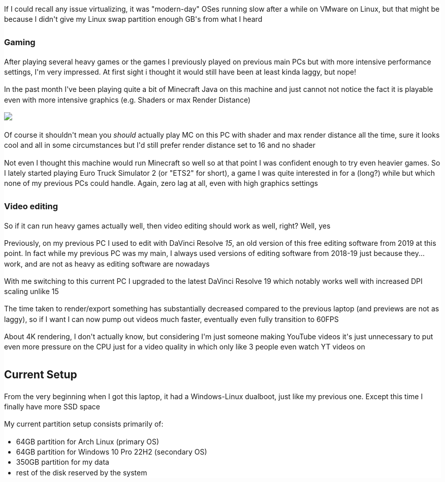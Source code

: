 If I could recall any issue virtualizing, it was "modern-day" OSes running slow after a while on VMware on Linux, but that might be because I didn't give my Linux swap partition enough GB's from what I heard

### Gaming
After playing several heavy games or the games I previously played on previous main PCs but with more intensive performance settings, I'm very impressed. At first sight i thought it would still have been at least kinda laggy, but nope!

In the past month I've been playing quite a bit of Minecraft Java on this machine and just cannot not notice the fact it is playable even with more intensive graphics (e.g. Shaders or max Render Distance)

![](https://clyron.is-a.dev/img/blog/31.png)

Of course it shouldn't mean you *should* actually play MC on this PC with shader and max render distance all the time, sure it looks cool and all in some circumstances but I'd still prefer render distance set to 16 and no shader

Not even I thought this machine would run Minecraft so well so at that point I was confident enough to try even heavier games. So I lately started playing Euro Truck Simulator 2 (or "ETS2" for short), a game I was quite interested in for a (long?) while but which none of my previous PCs could handle. Again, zero lag at all, even with high graphics settings

### Video editing
So if it can run heavy games actually well, then video editing should work as well, right? Well, yes

Previously, on my previous PC I used to edit with DaVinci Resolve *15*, an old version of this free editing software from 2019 at this point.
In fact while my previous PC was my main, I always used versions of editing software from 2018-19 just because they... work, and are not as heavy as editing software are nowadays

With me switching to this current PC I upgraded to the latest DaVinci Resolve 19 which notably works well with increased DPI scaling unlike 15

The time taken to render/export something has substantially decreased compared to the previous laptop (and previews are not as laggy), so if I want I can now pump out videos much faster, eventually even fully transition to 60FPS

About 4K rendering, I don't actually know, but considering I'm just someone making YouTube videos it's just unnecessary to put even more pressure on the CPU just for a video quality in which only like 3 people even watch YT videos on

## Current Setup
From the very beginning when I got this laptop, it had a Windows-Linux dualboot, just like my previous one. Except this time I finally have more SSD space

My current partition setup consists primarily of:
   - 64GB partition for Arch Linux (primary OS)
   - 64GB partition for Windows 10 Pro 22H2 (secondary OS)
   - 350GB partition for my data
   - rest of the disk reserved by the system
